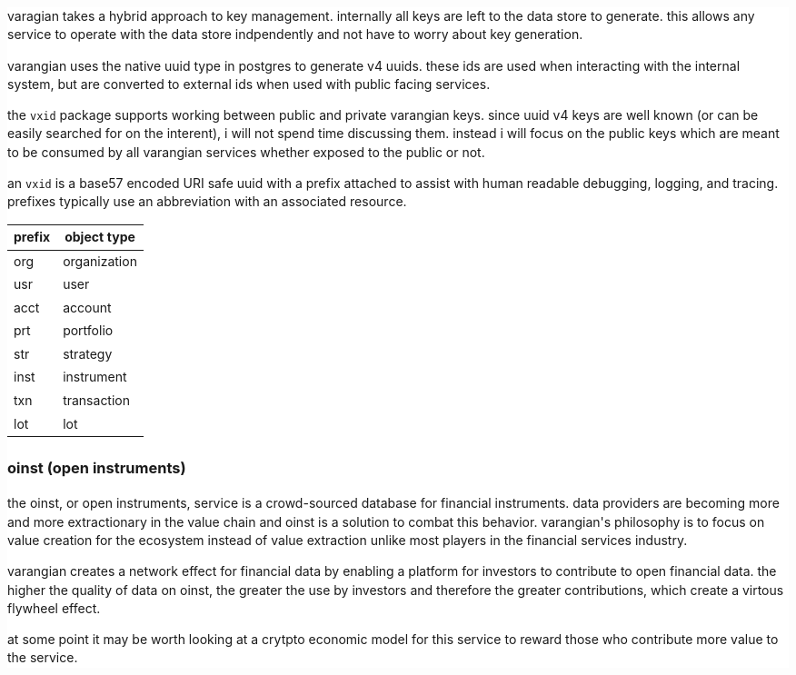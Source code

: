 varagian takes a hybrid approach to key management. internally all keys are left to the data store to generate. this allows any service to operate with the data store indpendently and not have to worry about key generation.

varangian uses the native uuid type in postgres to generate v4 uuids. these ids are used when interacting with the internal system, but are converted to external ids when used with public facing services.

the `vxid` package supports working between public and private varangian keys. since uuid v4 keys are well known (or can be easily searched for on the interent), i will not spend time discussing them. instead i will focus on the public keys which are meant to be consumed by all varangian services whether exposed to the public or not.

an `vxid` is a base57 encoded URI safe uuid with a prefix attached to assist with human readable debugging, logging, and tracing. prefixes typically use an abbreviation with an associated resource.

| prefix | object type    |
| ------ | -------------- |
| org    | organization   |
| usr    | user           |
| acct   | account        |
| prt    | portfolio      |
| str    | strategy       |
| inst   | instrument     |
| txn    | transaction    |
| lot    | lot            |

### oinst (open instruments)

the oinst, or open instruments, service is a crowd-sourced database for financial instruments. data providers are becoming more and more extractionary in the value chain and oinst is a solution to combat this behavior. varangian's philosophy is to focus on value creation for the ecosystem instead of value extraction unlike most players in the financial services industry.

varangian creates a network effect for financial data by enabling a platform for investors to contribute to open financial data. the higher the quality of data on oinst, the greater the use by investors and therefore the greater contributions, which create a virtous flywheel effect.

at some point it may be worth looking at a crytpto economic model for this service to reward those who contribute more value to the service.